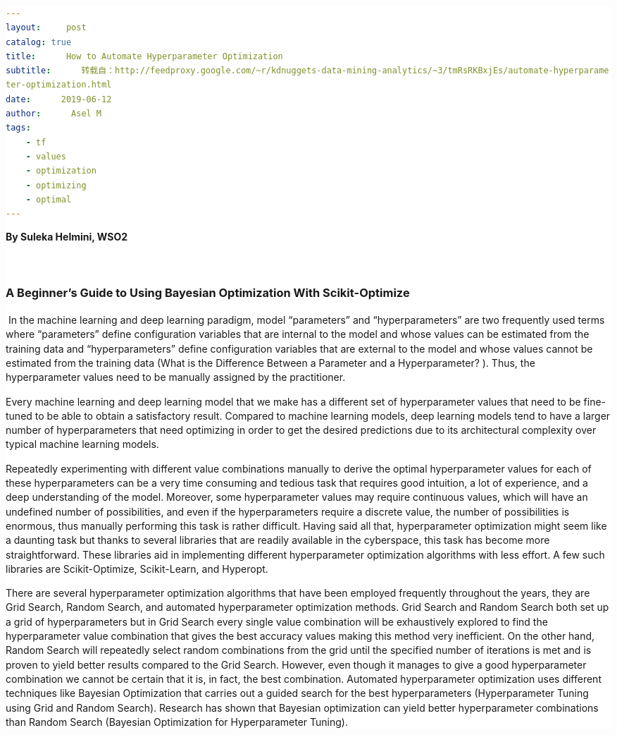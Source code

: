```yaml
---
layout:     post
catalog: true
title:      How to Automate Hyperparameter Optimization
subtitle:      转载自：http://feedproxy.google.com/~r/kdnuggets-data-mining-analytics/~3/tmRsRKBxjEs/automate-hyperparameter-optimization.html
date:      2019-06-12
author:      Asel M
tags:
    - tf
    - values
    - optimization
    - optimizing
    - optimal
---
```


**By Suleka Helmini, WSO2**

 

### A Beginner’s Guide to Using Bayesian Optimization With Scikit-Optimize

 In the machine learning and deep learning paradigm, model “parameters” and “hyperparameters” are two frequently used terms where “parameters” define configuration variables that are internal to the model and whose values can be estimated from the training data and “hyperparameters” define configuration variables that are external to the model and whose values cannot be estimated from the training data (What is the Difference Between a Parameter and a Hyperparameter? ). Thus, the hyperparameter values need to be manually assigned by the practitioner.

Every machine learning and deep learning model that we make has a different set of hyperparameter values that need to be fine-tuned to be able to obtain a satisfactory result. Compared to machine learning models, deep learning models tend to have a larger number of hyperparameters that need optimizing in order to get the desired predictions due to its architectural complexity over typical machine learning models.

Repeatedly experimenting with different value combinations manually to derive the optimal hyperparameter values for each of these hyperparameters can be a very time consuming and tedious task that requires good intuition, a lot of experience, and a deep understanding of the model. Moreover, some hyperparameter values may require continuous values, which will have an undefined number of possibilities, and even if the hyperparameters require a discrete value, the number of possibilities is enormous, thus manually performing this task is rather difficult. Having said all that, hyperparameter optimization might seem like a daunting task but thanks to several libraries that are readily available in the cyberspace, this task has become more straightforward. These libraries aid in implementing different hyperparameter optimization algorithms with less effort. A few such libraries are Scikit-Optimize, Scikit-Learn, and Hyperopt.

There are several hyperparameter optimization algorithms that have been employed frequently throughout the years, they are Grid Search, Random Search, and automated hyperparameter optimization methods. Grid Search and Random Search both set up a grid of hyperparameters but in Grid Search every single value combination will be exhaustively explored to find the hyperparameter value combination that gives the best accuracy values making this method very inefficient. On the other hand, Random Search will repeatedly select random combinations from the grid until the specified number of iterations is met and is proven to yield better results compared to the Grid Search. However, even though it manages to give a good hyperparameter combination we cannot be certain that it is, in fact, the best combination. Automated hyperparameter optimization uses different techniques like Bayesian Optimization that carries out a guided search for the best hyperparameters (Hyperparameter Tuning using Grid and Random Search). Research has shown that Bayesian optimization can yield better hyperparameter combinations than Random Search (Bayesian Optimization for Hyperparameter Tuning).
